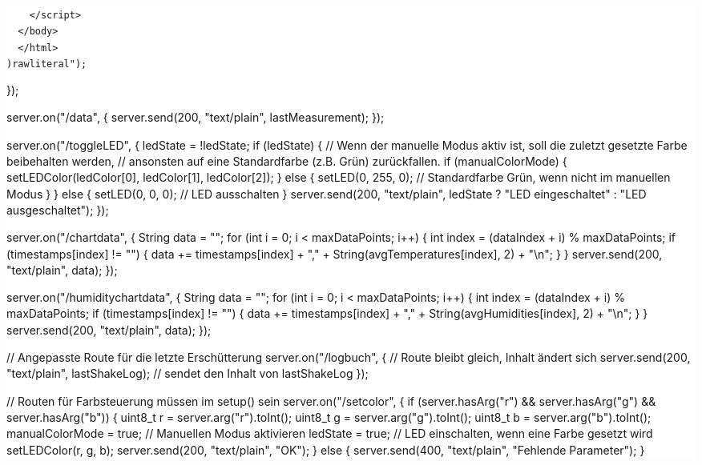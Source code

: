         </script>
      </body>
      </html>
    )rawliteral");
  });

  server.on("/data", []() {
    server.send(200, "text/plain", lastMeasurement);
  });

  server.on("/toggleLED", []() {
    ledState = !ledState;
    if (ledState) {
      // Wenn der manuelle Modus aktiv ist, soll die zuletzt gesetzte Farbe beibehalten werden,
      // ansonsten auf eine Standardfarbe (z.B. Grün) zurückfallen.
      if (manualColorMode) {
        setLEDColor(ledColor[0], ledColor[1], ledColor[2]);
      } else {
        setLED(0, 255, 0); // Standardfarbe Grün, wenn nicht im manuellen Modus
      }
    } else {
      setLED(0, 0, 0); // LED ausschalten
    }
    server.send(200, "text/plain", ledState ? "LED eingeschaltet" : "LED ausgeschaltet");
  });

  server.on("/chartdata", []() {
    String data = "";
    for (int i = 0; i < maxDataPoints; i++) {
      int index = (dataIndex + i) % maxDataPoints;
      if (timestamps[index] != "") {
        data += timestamps[index] + "," + String(avgTemperatures[index], 2) + "\n";
      }
    }
    server.send(200, "text/plain", data);
  });

  server.on("/humiditychartdata", []() {
    String data = "";
    for (int i = 0; i < maxDataPoints; i++) {
      int index = (dataIndex + i) % maxDataPoints;
      if (timestamps[index] != "") {
        data += timestamps[index] + "," + String(avgHumidities[index], 2) + "\n";
      }
    }
    server.send(200, "text/plain", data);
  });

  // Angepasste Route für die letzte Erschütterung
  server.on("/logbuch", []() { // Route bleibt gleich, Inhalt ändert sich
    server.send(200, "text/plain", lastShakeLog); // sendet den Inhalt von lastShakeLog
  });

  // Routen für Farbsteuerung müssen im setup() sein
  server.on("/setcolor", []() {
    if (server.hasArg("r") && server.hasArg("g") && server.hasArg("b")) {
      uint8_t r = server.arg("r").toInt();
      uint8_t g = server.arg("g").toInt();
      uint8_t b = server.arg("b").toInt();
      manualColorMode = true; // Manuellen Modus aktivieren
      ledState = true;        // LED einschalten, wenn eine Farbe gesetzt wird
      setLEDColor(r, g, b);
      server.send(200, "text/plain", "OK");
    } else {
      server.send(400, "text/plain", "Fehlende Parameter");
    }